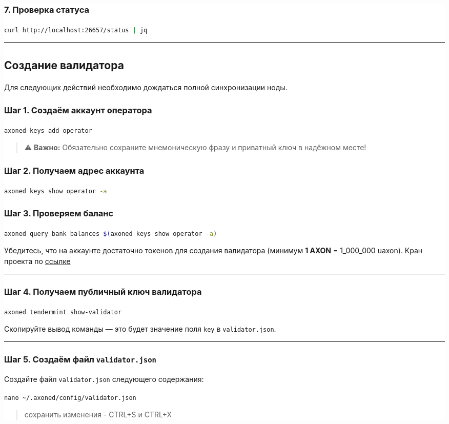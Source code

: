 
### 7. Проверка статуса
```bash
curl http://localhost:26657/status | jq
```


---

## Создание валидатора

Для следующих действий необходимо дождаться полной синхронизации ноды.

### Шаг 1. Создаём аккаунт оператора

```bash
axoned keys add operator
```

> ⚠️ **Важно:** Обязательно сохраните мнемоническую фразу и приватный ключ в надёжном месте!

### Шаг 2. Получаем адрес аккаунта

```bash
axoned keys show operator -a
```

### Шаг 3. Проверяем баланс

```bash
axoned query bank balances $(axoned keys show operator -a)
```

Убедитесь, что на аккаунте достаточно токенов для создания валидатора (минимум **1 AXON** = 1_000_000 uaxon). Кран проекта по [ссылке](https://faucet.axone.xyz/)

---

### Шаг 4. Получаем публичный ключ валидатора

```bash
axoned tendermint show-validator
```

Скопируйте вывод команды — это будет значение поля `key` в `validator.json`.

---

### Шаг 5. Создаём файл `validator.json`

Создайте файл `validator.json` следующего содержания:

```
nano ~/.axoned/config/validator.json
```

> сохранить изменения - CTRL+S и CTRL+X
